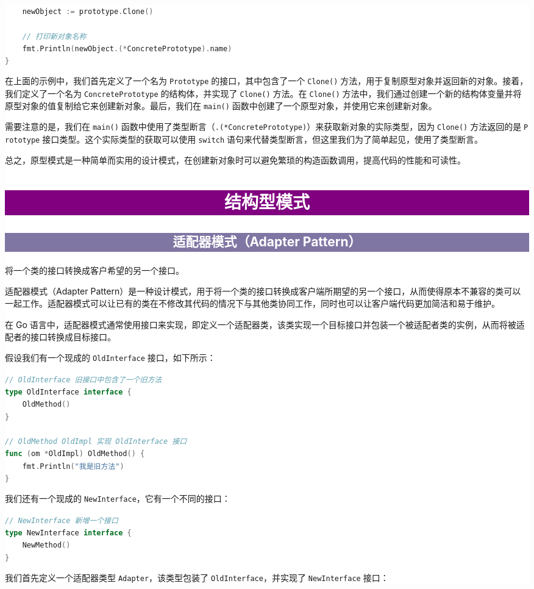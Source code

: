 ```go
    newObject := prototype.Clone()

    // 打印新对象名称
    fmt.Println(newObject.(*ConcretePrototype).name)
}

```

在上面的示例中，我们首先定义了一个名为 `Prototype` 的接口，其中包含了一个 `Clone()` 方法，用于复制原型对象并返回新的对象。接着，我们定义了一个名为 `ConcretePrototype` 的结构体，并实现了 `Clone()` 方法。在 `Clone()` 方法中，我们通过创建一个新的结构体变量并将原型对象的值复制给它来创建新对象。最后，我们在 `main()` 函数中创建了一个原型对象，并使用它来创建新对象。

需要注意的是，我们在 `main()` 函数中使用了类型断言（`.(*ConcretePrototype)`）来获取新对象的实际类型，因为 `Clone()` 方法返回的是 `Prototype` 接口类型。这个实际类型的获取可以使用 `switch` 语句来代替类型断言，但这里我们为了简单起见，使用了类型断言。

总之，原型模式是一种简单而实用的设计模式，在创建新对象时可以避免繁琐的构造函数调用，提高代码的性能和可读性。

# <p style ='background-color:purple;text-align:center;'><font color='white'>结构型模式</font></p>

## <p style ='background-color:#8076a3;text-align:center;'><font color='white'>适配器模式（Adapter Pattern）</font></p>

将一个类的接口转换成客户希望的另一个接口。

适配器模式（Adapter Pattern）是一种设计模式，用于将一个类的接口转换成客户端所期望的另一个接口，从而使得原本不兼容的类可以一起工作。适配器模式可以让已有的类在不修改其代码的情况下与其他类协同工作，同时也可以让客户端代码更加简洁和易于维护。

在 Go 语言中，适配器模式通常使用接口来实现，即定义一个适配器类，该类实现一个目标接口并包装一个被适配者类的实例，从而将被适配者的接口转换成目标接口。

假设我们有一个现成的 `OldInterface` 接口，如下所示：

```go
// OldInterface 旧接口中包含了一个旧方法
type OldInterface interface {
	OldMethod()
}

// OldMethod OldImpl 实现 OldInterface 接口
func (om *OldImpl) OldMethod() {
	fmt.Println("我是旧方法")
}
```

我们还有一个现成的 `NewInterface`，它有一个不同的接口：

```go
// NewInterface 新增一个接口
type NewInterface interface {
	NewMethod()
}
```

我们首先定义一个适配器类型 `Adapter`，该类型包装了 `OldInterface`，并实现了 `NewInterface` 接口：
